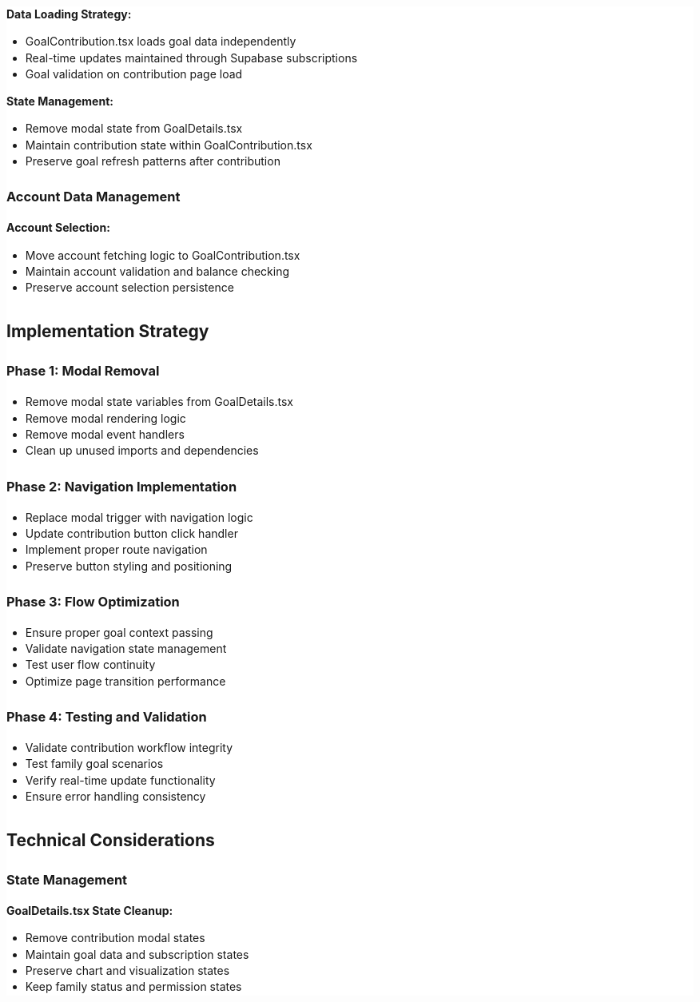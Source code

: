 **Data Loading Strategy:**
- GoalContribution.tsx loads goal data independently
- Real-time updates maintained through Supabase subscriptions
- Goal validation on contribution page load

**State Management:**
- Remove modal state from GoalDetails.tsx
- Maintain contribution state within GoalContribution.tsx
- Preserve goal refresh patterns after contribution

### Account Data Management

**Account Selection:**
- Move account fetching logic to GoalContribution.tsx
- Maintain account validation and balance checking
- Preserve account selection persistence

## Implementation Strategy

### Phase 1: Modal Removal
- Remove modal state variables from GoalDetails.tsx
- Remove modal rendering logic
- Remove modal event handlers
- Clean up unused imports and dependencies

### Phase 2: Navigation Implementation
- Replace modal trigger with navigation logic
- Update contribution button click handler
- Implement proper route navigation
- Preserve button styling and positioning

### Phase 3: Flow Optimization
- Ensure proper goal context passing
- Validate navigation state management
- Test user flow continuity
- Optimize page transition performance

### Phase 4: Testing and Validation
- Validate contribution workflow integrity
- Test family goal scenarios
- Verify real-time update functionality
- Ensure error handling consistency

## Technical Considerations

### State Management

**GoalDetails.tsx State Cleanup:**
- Remove contribution modal states
- Maintain goal data and subscription states
- Preserve chart and visualization states
- Keep family status and permission states
